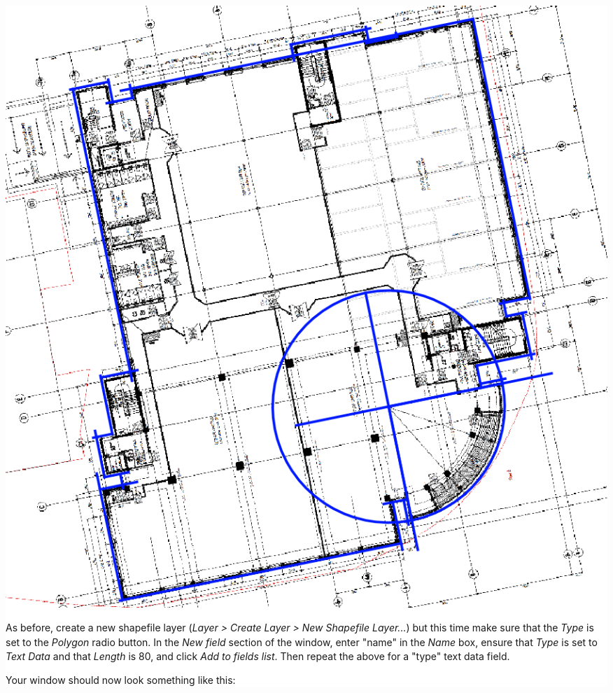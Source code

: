 ![Ready To Go!](/images/tutorial/outline_drawing_8.png)

As before, create a new shapefile layer (*Layer > Create Layer > New Shapefile Layer...*) but this time make sure that the *Type* is set to the *Polygon* radio button. 
In the *New field* section of the window, enter "name" in the *Name* box, ensure that *Type* is set to *Text Data* and that *Length* is 80, and click *Add to fields list*.
Then repeat the above for a "type" text data field.

Your window should now look something like this: